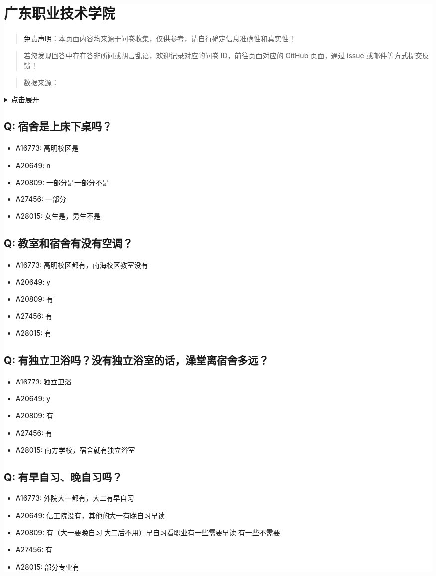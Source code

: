 # 广东职业技术学院

> [免责声明](https://colleges.chat/#_3)：本页面内容均来源于问卷收集，仅供参考，请自行确定信息准确性和真实性！

> 若您发现回答中存在答非所问或胡言乱语，欢迎记录对应的问卷 ID，前往页面对应的 GitHub 页面，通过 issue 或邮件等方式提交反馈！

> 数据来源：

<details><summary>点击展开</summary></details>

## Q: 宿舍是上床下桌吗？

- A16773: 高明校区是

- A20649: n

- A20809: 一部分是一部分不是

- A27456: 一部分

- A28015: 女生是，男生不是

## Q: 教室和宿舍有没有空调？

- A16773: 高明校区都有，南海校区教室没有

- A20649: y

- A20809: 有

- A27456: 有

- A28015: 有

## Q: 有独立卫浴吗？没有独立浴室的话，澡堂离宿舍多远？

- A16773: 独立卫浴

- A20649: y

- A20809: 有

- A27456: 有

- A28015: 南方学校，宿舍就有独立浴室

## Q: 有早自习、晚自习吗？

- A16773: 外院大一都有，大二有早自习

- A20649: 信工院没有，其他的大一有晚自习早读

- A20809: 有（大一要晚自习 大二后不用）早自习看职业有一些需要早读 有一些不需要

- A27456: 有

- A28015: 部分专业有
